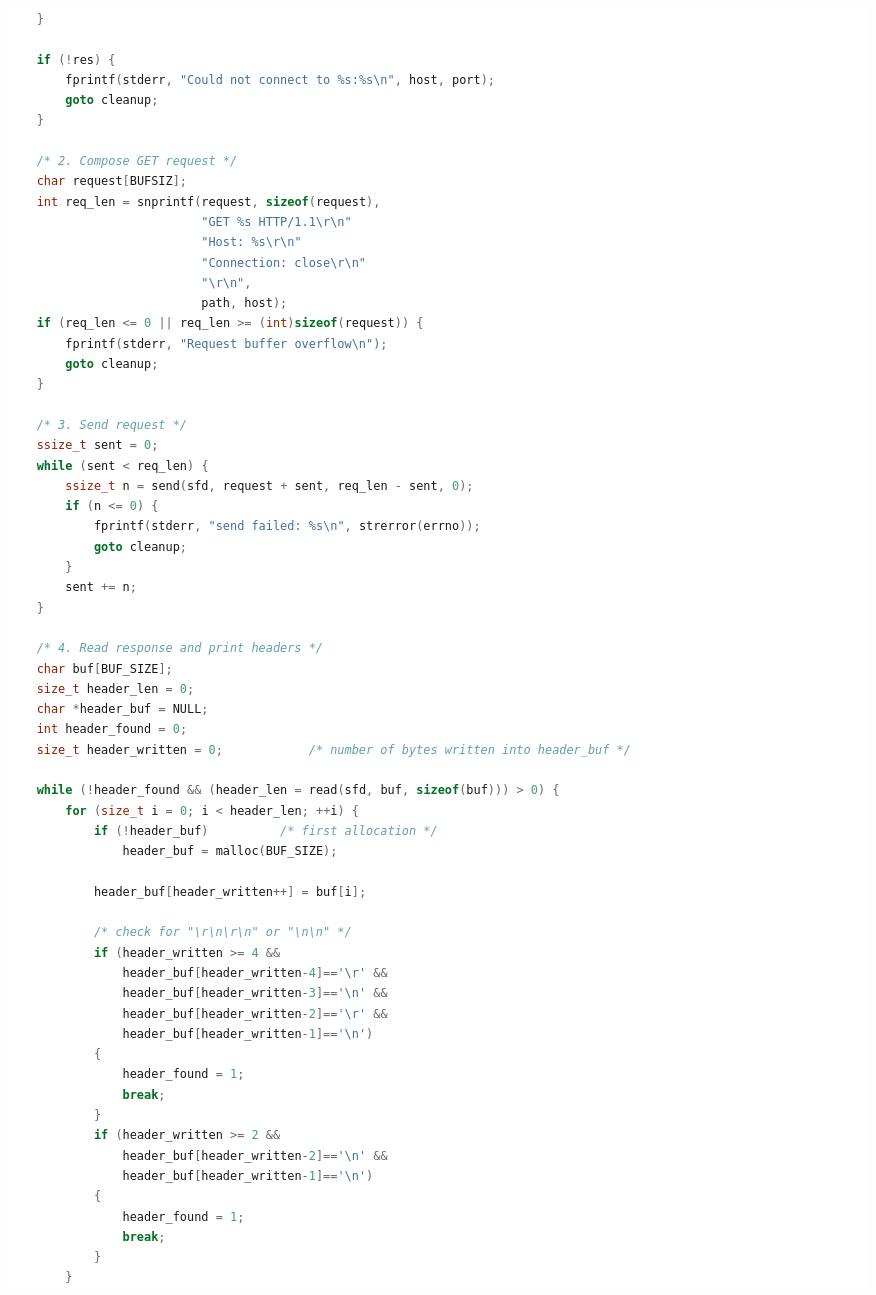 ```c
    }

    if (!res) {
        fprintf(stderr, "Could not connect to %s:%s\n", host, port);
        goto cleanup;
    }

    /* 2. Compose GET request */
    char request[BUFSIZ];
    int req_len = snprintf(request, sizeof(request),
                           "GET %s HTTP/1.1\r\n"
                           "Host: %s\r\n"
                           "Connection: close\r\n"
                           "\r\n",
                           path, host);
    if (req_len <= 0 || req_len >= (int)sizeof(request)) {
        fprintf(stderr, "Request buffer overflow\n");
        goto cleanup;
    }

    /* 3. Send request */
    ssize_t sent = 0;
    while (sent < req_len) {
        ssize_t n = send(sfd, request + sent, req_len - sent, 0);
        if (n <= 0) {
            fprintf(stderr, "send failed: %s\n", strerror(errno));
            goto cleanup;
        }
        sent += n;
    }

    /* 4. Read response and print headers */
    char buf[BUF_SIZE];
    size_t header_len = 0;
    char *header_buf = NULL;
    int header_found = 0;
    size_t header_written = 0;            /* number of bytes written into header_buf */

    while (!header_found && (header_len = read(sfd, buf, sizeof(buf))) > 0) {
        for (size_t i = 0; i < header_len; ++i) {
            if (!header_buf)          /* first allocation */
                header_buf = malloc(BUF_SIZE);

            header_buf[header_written++] = buf[i];

            /* check for "\r\n\r\n" or "\n\n" */
            if (header_written >= 4 &&
                header_buf[header_written-4]=='\r' &&
                header_buf[header_written-3]=='\n' &&
                header_buf[header_written-2]=='\r' &&
                header_buf[header_written-1]=='\n')
            {
                header_found = 1;
                break;
            }
            if (header_written >= 2 &&
                header_buf[header_written-2]=='\n' &&
                header_buf[header_written-1]=='\n')
            {
                header_found = 1;
                break;
            }
        }
```